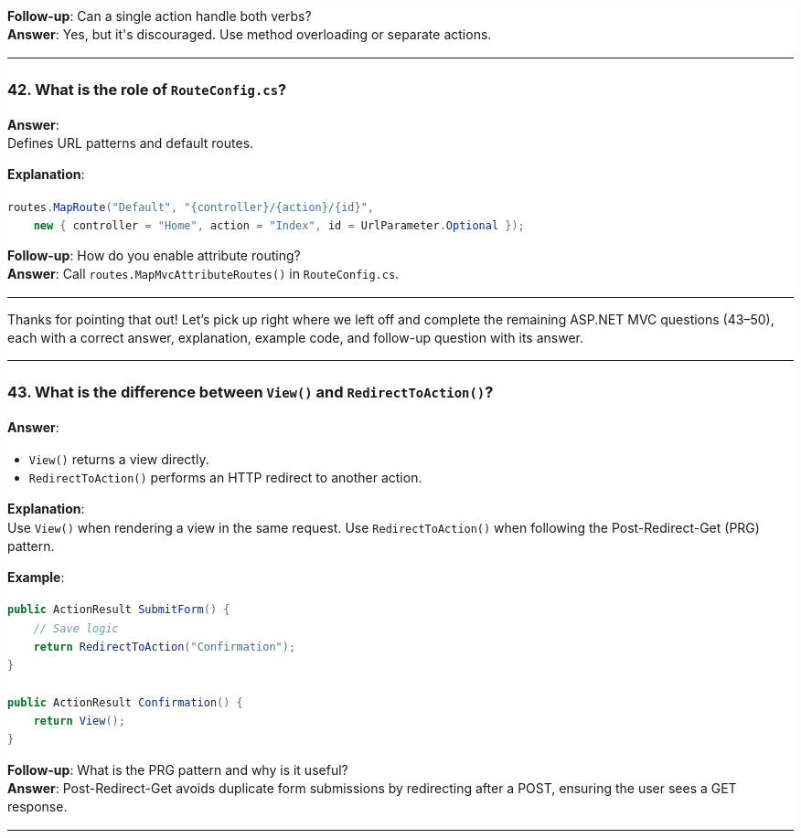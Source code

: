 **Follow-up**: Can a single action handle both verbs?  
**Answer**: Yes, but it's discouraged. Use method overloading or separate actions.

---

### 42. What is the role of `RouteConfig.cs`?

**Answer**:  
Defines URL patterns and default routes.

**Explanation**:
```csharp
routes.MapRoute("Default", "{controller}/{action}/{id}",
    new { controller = "Home", action = "Index", id = UrlParameter.Optional });
```

**Follow-up**: How do you enable attribute routing?  
**Answer**: Call `routes.MapMvcAttributeRoutes()` in `RouteConfig.cs`.

---

Thanks for pointing that out! Let’s pick up right where we left off and complete the remaining ASP.NET MVC questions (43–50), each with a correct answer, explanation, example code, and follow-up question with its answer.

---

### 43. What is the difference between `View()` and `RedirectToAction()`?

**Answer**:  
- `View()` returns a view directly.  
- `RedirectToAction()` performs an HTTP redirect to another action.

**Explanation**:  
Use `View()` when rendering a view in the same request. Use `RedirectToAction()` when following the Post-Redirect-Get (PRG) pattern.

**Example**:
```csharp
public ActionResult SubmitForm() {
    // Save logic
    return RedirectToAction("Confirmation");
}

public ActionResult Confirmation() {
    return View();
}
```

**Follow-up**: What is the PRG pattern and why is it useful?  
**Answer**: Post-Redirect-Get avoids duplicate form submissions by redirecting after a POST, ensuring the user sees a GET response.

---
